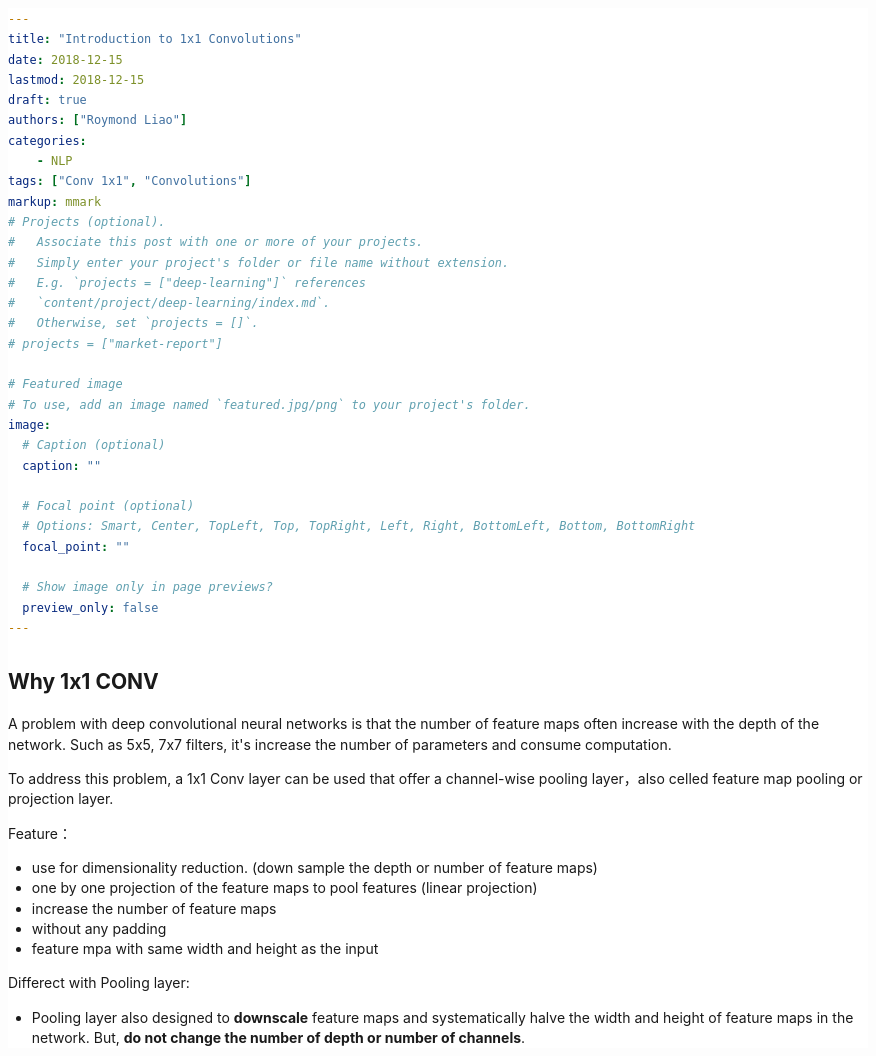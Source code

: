 ```yaml
---
title: "Introduction to 1x1 Convolutions"
date: 2018-12-15
lastmod: 2018-12-15
draft: true
authors: ["Roymond Liao"]
categories:
    - NLP
tags: ["Conv 1x1", "Convolutions"]
markup: mmark
# Projects (optional).
#   Associate this post with one or more of your projects.
#   Simply enter your project's folder or file name without extension.
#   E.g. `projects = ["deep-learning"]` references 
#   `content/project/deep-learning/index.md`.
#   Otherwise, set `projects = []`.
# projects = ["market-report"]

# Featured image
# To use, add an image named `featured.jpg/png` to your project's folder. 
image:
  # Caption (optional)
  caption: ""

  # Focal point (optional)
  # Options: Smart, Center, TopLeft, Top, TopRight, Left, Right, BottomLeft, Bottom, BottomRight
  focal_point: ""

  # Show image only in page previews?
  preview_only: false
---
```

## Why 1x1 CONV

A problem with deep convolutional neural networks is that the number of feature maps often increase with the depth of the network. Such as 5x5, 7x7 filters, it's increase the number of parameters and consume computation.

To address this problem, a 1x1 Conv layer can be used that offer a channel-wise pooling layer，also celled feature map pooling or projection layer.

Feature：

* use for dimensionality reduction. (down sample the depth or number of feature maps)
* one by one projection of the feature maps to pool features  (linear projection)
* increase the number of feature maps
* without any padding
* feature mpa with same width and height as the input

Differect with Pooling layer:

* Pooling layer also designed to **downscale** feature maps and systematically halve the width and height of feature maps in the network. But, **do not change the number of depth or number of channels**.
